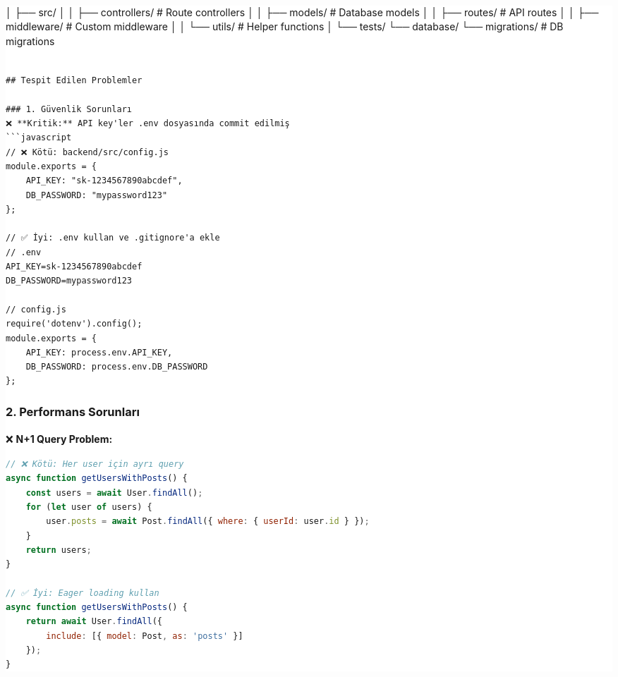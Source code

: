 │   ├── src/
│   │   ├── controllers/     # Route controllers
│   │   ├── models/          # Database models
│   │   ├── routes/          # API routes
│   │   ├── middleware/      # Custom middleware
│   │   └── utils/           # Helper functions
│   └── tests/
└── database/
    └── migrations/          # DB migrations
```

## Tespit Edilen Problemler

### 1. Güvenlik Sorunları
❌ **Kritik:** API key'ler .env dosyasında commit edilmiş
```javascript
// ❌ Kötü: backend/src/config.js
module.exports = {
    API_KEY: "sk-1234567890abcdef",
    DB_PASSWORD: "mypassword123"
};

// ✅ İyi: .env kullan ve .gitignore'a ekle
// .env
API_KEY=sk-1234567890abcdef
DB_PASSWORD=mypassword123

// config.js
require('dotenv').config();
module.exports = {
    API_KEY: process.env.API_KEY,
    DB_PASSWORD: process.env.DB_PASSWORD
};
```

### 2. Performans Sorunları
❌ **N+1 Query Problem:**
```javascript
// ❌ Kötü: Her user için ayrı query
async function getUsersWithPosts() {
    const users = await User.findAll();
    for (let user of users) {
        user.posts = await Post.findAll({ where: { userId: user.id } });
    }
    return users;
}

// ✅ İyi: Eager loading kullan
async function getUsersWithPosts() {
    return await User.findAll({
        include: [{ model: Post, as: 'posts' }]
    });
}
```
